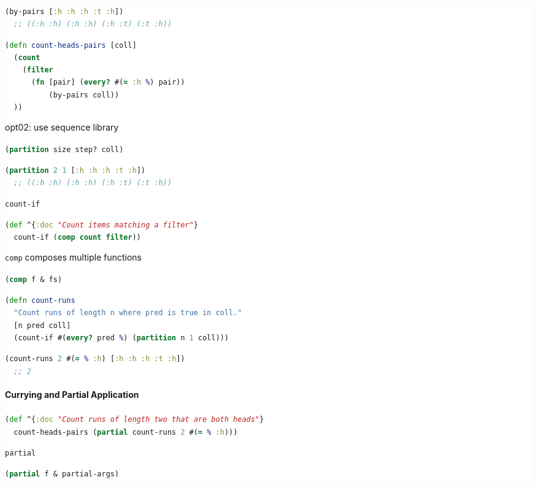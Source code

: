 ``` clojure
(by-pairs [:h :h :h :t :h])
  ;; ((:h :h) (:h :h) (:h :t) (:t :h))
``` 

``` clojure
(defn count-heads-pairs [coll]
  (count 
    (filter 
      (fn [pair] (every? #(= :h %) pair)) 
		  (by-pairs coll))
  ))
``` 

opt02: use sequence library

``` clojure
(partition size step? coll)
``` 

``` clojure
(partition 2 1 [:h :h :h :t :h])
  ;; ((:h :h) (:h :h) (:h :t) (:t :h))
``` 

`count-if`

``` clojure
(def ^{:doc "Count items matching a filter"}
  count-if (comp count filter))
``` 

`comp` composes multiple functions

``` clojure
(comp f & fs)
``` 

``` clojure
(defn count-runs
  "Count runs of length n where pred is true in coll."
  [n pred coll]
  (count-if #(every? pred %) (partition n 1 coll)))
``` 

``` clojure
(count-runs 2 #(= % :h) [:h :h :h :t :h])
  ;; 2
``` 

#### Currying and Partial Application

``` clojure
(def ^{:doc "Count runs of length two that are both heads"}
  count-heads-pairs (partial count-runs 2 #(= % :h)))
``` 

`partial`

``` clojure
(partial f & partial-args)
``` 

